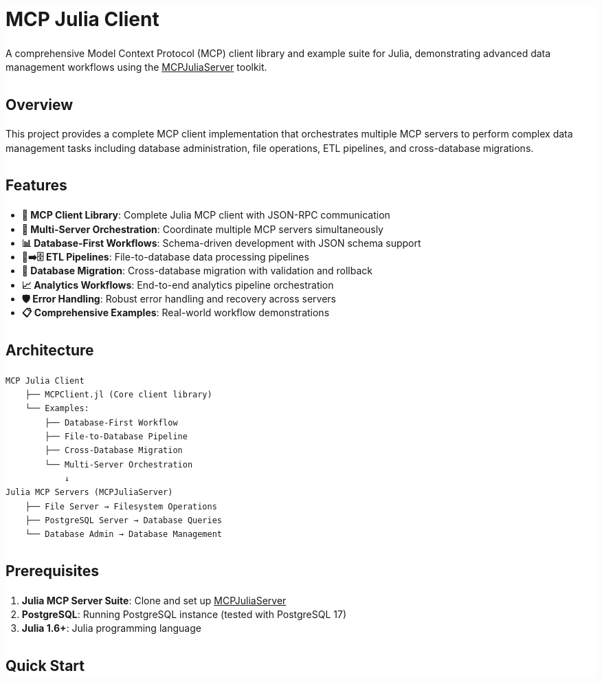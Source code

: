 # MCP Julia Client

A comprehensive Model Context Protocol (MCP) client library and example suite for Julia, demonstrating advanced data management workflows using the [MCPJuliaServer](https://github.com/SerenaMichaels/MCPJuliaServer) toolkit.

## Overview

This project provides a complete MCP client implementation that orchestrates multiple MCP servers to perform complex data management tasks including database administration, file operations, ETL pipelines, and cross-database migrations.

## Features

- **🔌 MCP Client Library**: Complete Julia MCP client with JSON-RPC communication
- **🎼 Multi-Server Orchestration**: Coordinate multiple MCP servers simultaneously  
- **📊 Database-First Workflows**: Schema-driven development with JSON schema support
- **📂➡️🗄️ ETL Pipelines**: File-to-database data processing pipelines
- **🔄 Database Migration**: Cross-database migration with validation and rollback
- **📈 Analytics Workflows**: End-to-end analytics pipeline orchestration
- **🛡️ Error Handling**: Robust error handling and recovery across servers
- **📋 Comprehensive Examples**: Real-world workflow demonstrations

## Architecture

```
MCP Julia Client
    ├── MCPClient.jl (Core client library)
    └── Examples:
        ├── Database-First Workflow
        ├── File-to-Database Pipeline  
        ├── Cross-Database Migration
        └── Multi-Server Orchestration
            ↓
Julia MCP Servers (MCPJuliaServer)
    ├── File Server → Filesystem Operations
    ├── PostgreSQL Server → Database Queries
    └── Database Admin → Database Management
```

## Prerequisites

1. **Julia MCP Server Suite**: Clone and set up [MCPJuliaServer](https://github.com/SerenaMichaels/MCPJuliaServer)
2. **PostgreSQL**: Running PostgreSQL instance (tested with PostgreSQL 17)
3. **Julia 1.6+**: Julia programming language

## Quick Start
